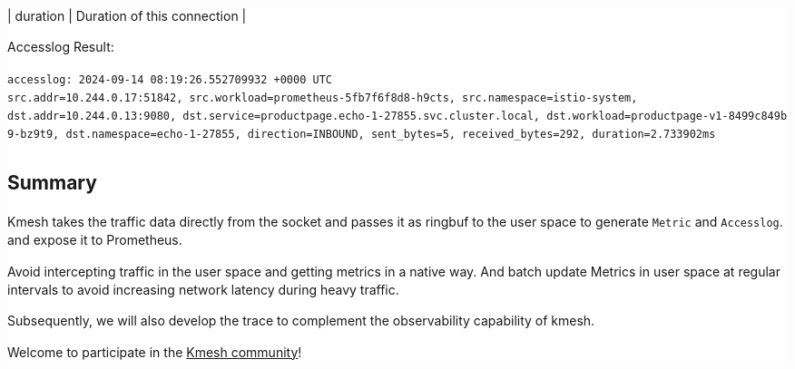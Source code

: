 | duration       | Duration of this connection                                                                                        |

Accesslog Result:

```sh
accesslog: 2024-09-14 08:19:26.552709932 +0000 UTC
src.addr=10.244.0.17:51842, src.workload=prometheus-5fb7f6f8d8-h9cts, src.namespace=istio-system,
dst.addr=10.244.0.13:9080, dst.service=productpage.echo-1-27855.svc.cluster.local, dst.workload=productpage-v1-8499c849b9-bz9t9, dst.namespace=echo-1-27855, direction=INBOUND, sent_bytes=5, received_bytes=292, duration=2.733902ms
```

## Summary

Kmesh takes the traffic data directly from the socket and passes it as ringbuf to the user space to generate `Metric` and `Accesslog`. and expose it to Prometheus.

Avoid intercepting traffic in the user space and getting metrics in a native way. And batch update Metrics in user space at regular intervals to avoid increasing network latency during heavy traffic.

Subsequently, we will also develop the trace to complement the observability capability of kmesh.

Welcome to participate in the [Kmesh community](https://github.com/kmesh-net/kmesh)!
